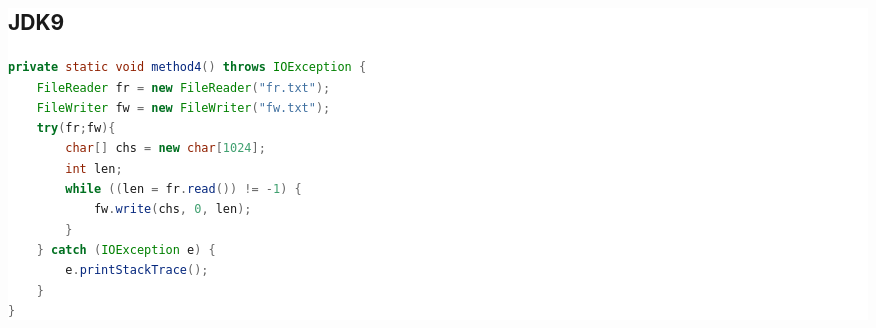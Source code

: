 ## JDK9

```java
private static void method4() throws IOException {
    FileReader fr = new FileReader("fr.txt");
    FileWriter fw = new FileWriter("fw.txt");
    try(fr;fw){
        char[] chs = new char[1024];
        int len;
        while ((len = fr.read()) != -1) {
            fw.write(chs, 0, len);
        }
    } catch (IOException e) {
        e.printStackTrace();
    }
}
```